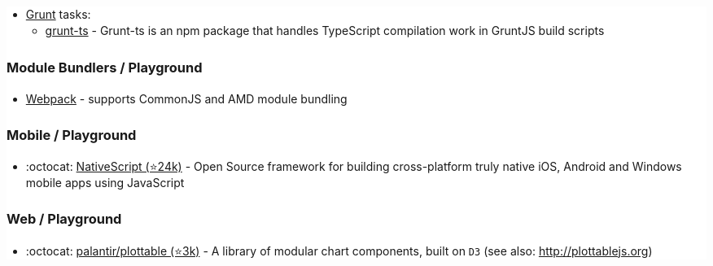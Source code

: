 *   [Grunt](http://gruntjs.com/) tasks:
    *   [grunt-ts](https://www.npmjs.com/package/grunt-ts) - Grunt-ts is an npm package that handles TypeScript compilation work in GruntJS build scripts

### Module Bundlers / Playground

*   [Webpack](http://webpack.github.io/) - supports CommonJS and AMD module bundling

### Mobile / Playground

*   :octocat: [NativeScript (⭐24k)](https://github.com/NativeScript/NativeScript) - Open Source framework for building cross-platform truly native iOS, Android and Windows mobile apps using JavaScript

### Web / Playground

*   :octocat: [palantir/plottable (⭐3k)](https://github.com/palantir/plottable) - A library of modular chart components, built on `D3` (see also: <http://plottablejs.org>)